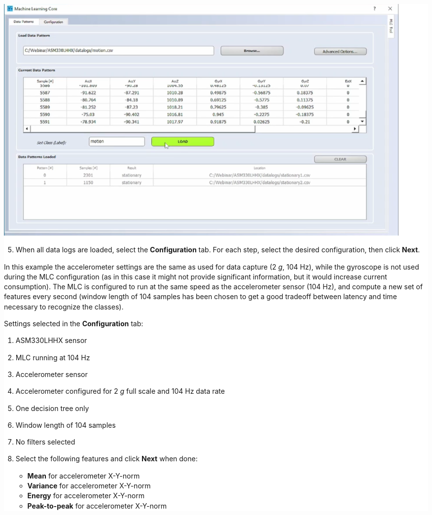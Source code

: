    ![2_Unico_MLC_DataPatterns](./images/2_Unico_MLC_DataPatterns.png)

5. When all data logs are loaded, select the **Configuration** tab. For each step, select the desired configuration, then click **Next**.

In this example the accelerometer settings are the same as used for data capture (2 *g*, 104 Hz), while the gyroscope is not used during the MLC configuration (as in this case it might not provide significant  information, but it would increase current consumption). The MLC is configured to run at the same speed as the accelerometer sensor (104 Hz), and compute a new set of features every second (window length of 104 samples has been chosen to get a good tradeoff between latency and time necessary to recognize the classes).

Settings selected in the **Configuration** tab:

1. ASM330LHHX sensor

2. MLC running at 104 Hz

3. Accelerometer sensor

4. Accelerometer configured for 2 *g* full scale and 104 Hz data rate

5. One decision tree only

6. Window length of 104 samples

7. No filters selected

8. Select the following features and click **Next** when done:

   - **Mean** for accelerometer X-Y-norm
   - **Variance** for accelerometer X-Y-norm
   - **Energy** for accelerometer X-Y-norm
   - **Peak-to-peak** for accelerometer X-Y-norm
